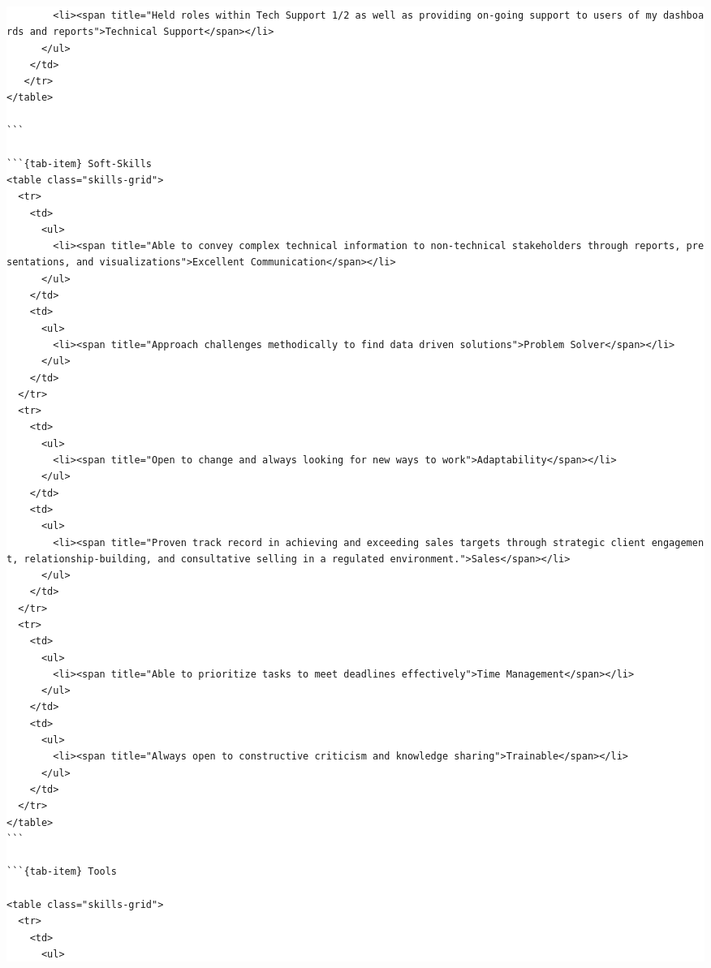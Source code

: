 ````{tab-set}
        <li><span title="Held roles within Tech Support 1/2 as well as providing on-going support to users of my dashboards and reports">Technical Support</span></li>
      </ul>
    </td>
   </tr>
</table>

```

```{tab-item} Soft-Skills
<table class="skills-grid">
  <tr>
    <td>
      <ul>
        <li><span title="Able to convey complex technical information to non-technical stakeholders through reports, presentations, and visualizations">Excellent Communication</span></li>
      </ul>
    </td>
    <td>
      <ul>
        <li><span title="Approach challenges methodically to find data driven solutions">Problem Solver</span></li>
      </ul>
    </td>
  </tr>
  <tr>
    <td>
      <ul>
        <li><span title="Open to change and always looking for new ways to work">Adaptability</span></li>
      </ul>
    </td>
    <td>
      <ul>
        <li><span title="Proven track record in achieving and exceeding sales targets through strategic client engagement, relationship-building, and consultative selling in a regulated environment.">Sales</span></li>
      </ul>
    </td>
  </tr>
  <tr>
    <td>
      <ul>
        <li><span title="Able to prioritize tasks to meet deadlines effectively">Time Management</span></li>
      </ul>
    </td>
    <td>
      <ul>
        <li><span title="Always open to constructive criticism and knowledge sharing">Trainable</span></li>
      </ul>
    </td>
  </tr>
</table>
```

```{tab-item} Tools

<table class="skills-grid">
  <tr>
    <td>
      <ul>
````